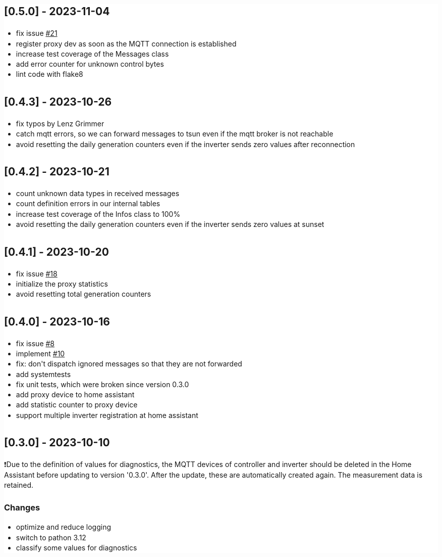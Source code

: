 ## [0.5.0] - 2023-11-04

- fix issue [#21](https://github.com/s-allius/tsun-gen3-proxy/issues/21)
- register proxy dev as soon as the MQTT connection is established
- increase test coverage of the Messages class
- add error counter for unknown control bytes
- lint code with flake8
  
## [0.4.3] - 2023-10-26

- fix typos by Lenz Grimmer
- catch mqtt errors, so we can forward messages to tsun even if the mqtt broker is not reachable
- avoid resetting the daily generation counters even if the inverter sends zero values after reconnection

## [0.4.2] - 2023-10-21

- count unknown data types in received messages
- count definition errors in our internal tables
- increase test coverage of the Infos class to 100%
- avoid resetting the daily generation counters even if the inverter sends zero values at sunset

## [0.4.1] - 2023-10-20

- fix issue [#18](https://github.com/s-allius/tsun-gen3-proxy/issues/18)
- initialize the proxy statistics
- avoid resetting total generation counters
  
## [0.4.0] - 2023-10-16

- fix issue [#8](https://github.com/s-allius/tsun-gen3-proxy/issues/8)
- implement [#10](https://github.com/s-allius/tsun-gen3-proxy/issues/10)
- fix: don't dispatch ignored messages so that they are not forwarded
- add systemtests
- fix unit tests, which were broken since version 0.3.0
- add proxy device to home assistant
- add statistic counter to proxy device
- support multiple inverter registration at home assistant
  
## [0.3.0] - 2023-10-10

❗Due to the definition of values for diagnostics, the MQTT devices of controller and inverter should be deleted in the Home Assistant before updating to version '0.3.0'. After the update, these are automatically created again. The measurement data is retained.

### Changes

- optimize and reduce logging
- switch to pathon 3.12
- classify some values for diagnostics
  